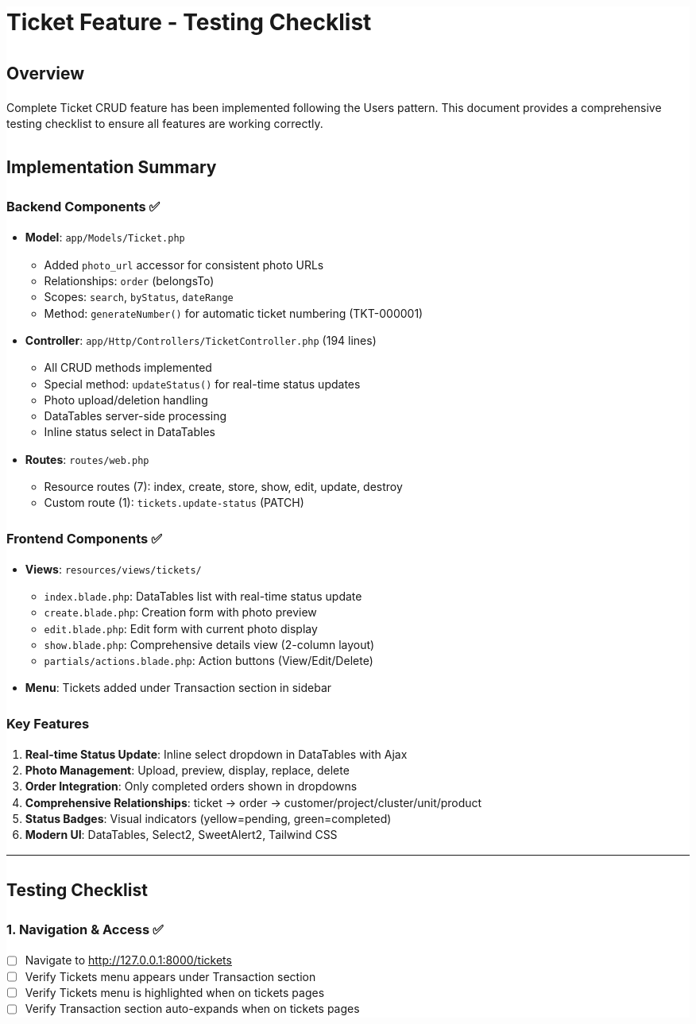 # Ticket Feature - Testing Checklist

## Overview
Complete Ticket CRUD feature has been implemented following the Users pattern. This document provides a comprehensive testing checklist to ensure all features are working correctly.

## Implementation Summary

### Backend Components ✅
- **Model**: `app/Models/Ticket.php`
  - Added `photo_url` accessor for consistent photo URLs
  - Relationships: `order` (belongsTo)
  - Scopes: `search`, `byStatus`, `dateRange`
  - Method: `generateNumber()` for automatic ticket numbering (TKT-000001)

- **Controller**: `app/Http/Controllers/TicketController.php` (194 lines)
  - All CRUD methods implemented
  - Special method: `updateStatus()` for real-time status updates
  - Photo upload/deletion handling
  - DataTables server-side processing
  - Inline status select in DataTables

- **Routes**: `routes/web.php`
  - Resource routes (7): index, create, store, show, edit, update, destroy
  - Custom route (1): `tickets.update-status` (PATCH)

### Frontend Components ✅
- **Views**: `resources/views/tickets/`
  - `index.blade.php`: DataTables list with real-time status update
  - `create.blade.php`: Creation form with photo preview
  - `edit.blade.php`: Edit form with current photo display
  - `show.blade.php`: Comprehensive details view (2-column layout)
  - `partials/actions.blade.php`: Action buttons (View/Edit/Delete)

- **Menu**: Tickets added under Transaction section in sidebar

### Key Features
1. **Real-time Status Update**: Inline select dropdown in DataTables with Ajax
2. **Photo Management**: Upload, preview, display, replace, delete
3. **Order Integration**: Only completed orders shown in dropdowns
4. **Comprehensive Relationships**: ticket → order → customer/project/cluster/unit/product
5. **Status Badges**: Visual indicators (yellow=pending, green=completed)
6. **Modern UI**: DataTables, Select2, SweetAlert2, Tailwind CSS

---

## Testing Checklist

### 1. Navigation & Access ✅
- [ ] Navigate to http://127.0.0.1:8000/tickets
- [ ] Verify Tickets menu appears under Transaction section
- [ ] Verify Tickets menu is highlighted when on tickets pages
- [ ] Verify Transaction section auto-expands when on tickets pages
